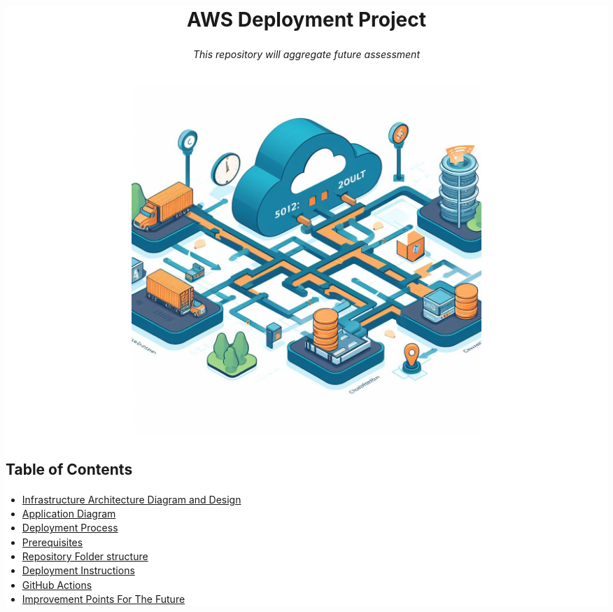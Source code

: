 <h1 align="center">AWS Deployment Project</h1>
<h6 align="center">This repository will aggregate future assessment</h6>

<p align="center"><img width="500px" src="./images/assessment-logo.png"></p>

## Table of Contents
- [Infrastructure Architecture Diagram and Design](#infrastructure-architecture-diagram-and-design)
- [Application Diagram](#Application-Diagram)
- [Deployment Process](#Deployment-Process)
- [Prerequisites](#prerequisites)
- [Repository Folder structure](#Repository-Folder-structure)
- [Deployment Instructions](#Deployment-Instructions)
- [GitHub Actions](github_actions.md)
- [Improvement Points For The Future](#Improvement-points-for-the-future)
